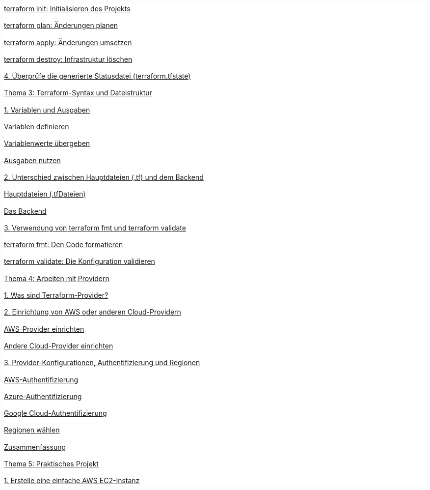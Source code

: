 [terraform init: Initialisieren des Projekts](#terraform-init:-initialisieren-des-projekts)

[terraform plan: Änderungen planen](#terraform-plan:-änderungen-planen)

[terraform apply: Änderungen umsetzen](#terraform-apply:-änderungen-umsetzen)

[terraform destroy: Infrastruktur löschen](#terraform-destroy:-infrastruktur-löschen)

[4\. Überprüfe die generierte Statusdatei (terraform.tfstate)](#4.-überprüfe-die-generierte-statusdatei-\(terraform.tfstate\))

[Thema 3: Terraform-Syntax und Dateistruktur](#thema-3:-terraform-syntax-und-dateistruktur)

[1\. Variablen und Ausgaben](#1.-variablen-und-ausgaben)

[Variablen definieren](#variablen-definieren)

[Variablenwerte übergeben](#variablenwerte-übergeben)

[Ausgaben nutzen](#ausgaben-nutzen)

[2\. Unterschied zwischen Hauptdateien (.tf) und dem Backend](#2.-unterschied-zwischen-hauptdateien-\(.tf\)-und-dem-backend)

[Hauptdateien (.tfDateien)](#hauptdateien-\(.tfdateien\))

[Das Backend](#das-backend)

[3\. Verwendung von terraform fmt und terraform validate](#3.-verwendung-von-terraform-fmt-und-terraform-validate)

[terraform fmt: Den Code formatieren](#terraform-fmt:-den-code-formatieren)

[terraform validate: Die Konfiguration validieren](#terraform-validate:-die-konfiguration-validieren)

[Thema 4: Arbeiten mit Providern](#thema-4:-arbeiten-mit-providern)

[1\. Was sind Terraform-Provider?](#1.-was-sind-terraform-provider?)

[2\. Einrichtung von AWS oder anderen Cloud-Providern](#2.-einrichtung-von-aws-oder-anderen-cloud-providern)

[AWS-Provider einrichten](#aws-provider-einrichten)

[Andere Cloud-Provider einrichten](#andere-cloud-provider-einrichten)

[3\. Provider-Konfigurationen, Authentifizierung und Regionen](#3.-provider-konfigurationen,-authentifizierung-und-regionen)

[AWS-Authentifizierung](#aws-authentifizierung)

[Azure-Authentifizierung](#azure-authentifizierung)

[Google Cloud-Authentifizierung](#google-cloud-authentifizierung)

[Regionen wählen](#regionen-wählen)

[Zusammenfassung](#zusammenfassung)

[Thema 5: Praktisches Projekt](#thema-5:-praktisches-projekt)

[1\. Erstelle eine einfache AWS EC2-Instanz](#1.-erstelle-eine-einfache-aws-ec2-instanz)
